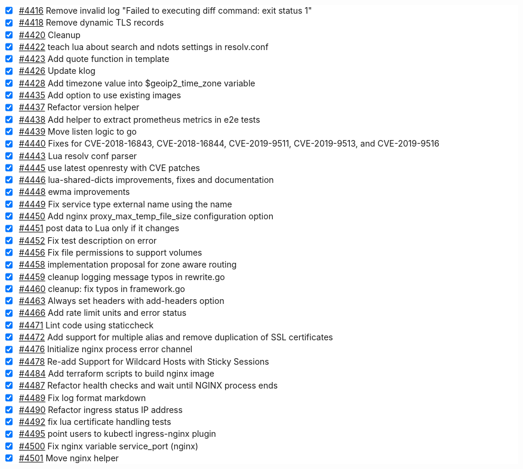 - [X] [#4416](https://github.com/kubernetes/ingress-nginx/pull/4416) Remove invalid log "Failed to executing diff command: exit status 1"
- [X] [#4418](https://github.com/kubernetes/ingress-nginx/pull/4418) Remove dynamic TLS records
- [X] [#4420](https://github.com/kubernetes/ingress-nginx/pull/4420) Cleanup
- [X] [#4422](https://github.com/kubernetes/ingress-nginx/pull/4422) teach lua about search and ndots settings in resolv.conf
- [X] [#4423](https://github.com/kubernetes/ingress-nginx/pull/4423) Add quote function in template
- [X] [#4426](https://github.com/kubernetes/ingress-nginx/pull/4426) Update klog
- [X] [#4428](https://github.com/kubernetes/ingress-nginx/pull/4428) Add timezone value into $geoip2_time_zone variable
- [X] [#4435](https://github.com/kubernetes/ingress-nginx/pull/4435) Add option to use existing images
- [X] [#4437](https://github.com/kubernetes/ingress-nginx/pull/4437) Refactor version helper
- [X] [#4438](https://github.com/kubernetes/ingress-nginx/pull/4438) Add helper to extract prometheus metrics in e2e tests
- [X] [#4439](https://github.com/kubernetes/ingress-nginx/pull/4439) Move listen logic to go
- [X] [#4440](https://github.com/kubernetes/ingress-nginx/pull/4440) Fixes for CVE-2018-16843, CVE-2018-16844, CVE-2019-9511, CVE-2019-9513, and CVE-2019-9516
- [X] [#4443](https://github.com/kubernetes/ingress-nginx/pull/4443) Lua resolv conf parser
- [X] [#4445](https://github.com/kubernetes/ingress-nginx/pull/4445) use latest openresty with CVE patches
- [X] [#4446](https://github.com/kubernetes/ingress-nginx/pull/4446) lua-shared-dicts improvements, fixes and documentation
- [X] [#4448](https://github.com/kubernetes/ingress-nginx/pull/4448) ewma improvements
- [X] [#4449](https://github.com/kubernetes/ingress-nginx/pull/4449) Fix service type external name using the name
- [X] [#4450](https://github.com/kubernetes/ingress-nginx/pull/4450) Add nginx proxy_max_temp_file_size configuration option
- [X] [#4451](https://github.com/kubernetes/ingress-nginx/pull/4451) post data to Lua only if it changes
- [X] [#4452](https://github.com/kubernetes/ingress-nginx/pull/4452) Fix test description on error
- [X] [#4456](https://github.com/kubernetes/ingress-nginx/pull/4456) Fix file permissions to support volumes
- [X] [#4458](https://github.com/kubernetes/ingress-nginx/pull/4458) implementation proposal for zone aware routing
- [X] [#4459](https://github.com/kubernetes/ingress-nginx/pull/4459) cleanup logging message typos in rewrite.go
- [X] [#4460](https://github.com/kubernetes/ingress-nginx/pull/4460) cleanup: fix typos in framework.go
- [X] [#4463](https://github.com/kubernetes/ingress-nginx/pull/4463) Always set headers with add-headers option
- [X] [#4466](https://github.com/kubernetes/ingress-nginx/pull/4466) Add rate limit units and error status
- [X] [#4471](https://github.com/kubernetes/ingress-nginx/pull/4471) Lint code using staticcheck
- [X] [#4472](https://github.com/kubernetes/ingress-nginx/pull/4472) Add support for multiple alias and remove duplication of SSL certificates
- [X] [#4476](https://github.com/kubernetes/ingress-nginx/pull/4476) Initialize nginx process error channel
- [X] [#4478](https://github.com/kubernetes/ingress-nginx/pull/4478) Re-add Support for Wildcard Hosts with Sticky Sessions
- [X] [#4484](https://github.com/kubernetes/ingress-nginx/pull/4484) Add terraform scripts to build nginx image
- [X] [#4487](https://github.com/kubernetes/ingress-nginx/pull/4487) Refactor health checks and wait until NGINX process ends
- [X] [#4489](https://github.com/kubernetes/ingress-nginx/pull/4489) Fix log format markdown
- [X] [#4490](https://github.com/kubernetes/ingress-nginx/pull/4490) Refactor ingress status IP address
- [X] [#4492](https://github.com/kubernetes/ingress-nginx/pull/4492) fix lua certificate handling tests
- [X] [#4495](https://github.com/kubernetes/ingress-nginx/pull/4495) point users to kubectl ingress-nginx plugin
- [X] [#4500](https://github.com/kubernetes/ingress-nginx/pull/4500) Fix nginx variable service_port (nginx)
- [X] [#4501](https://github.com/kubernetes/ingress-nginx/pull/4501) Move nginx helper